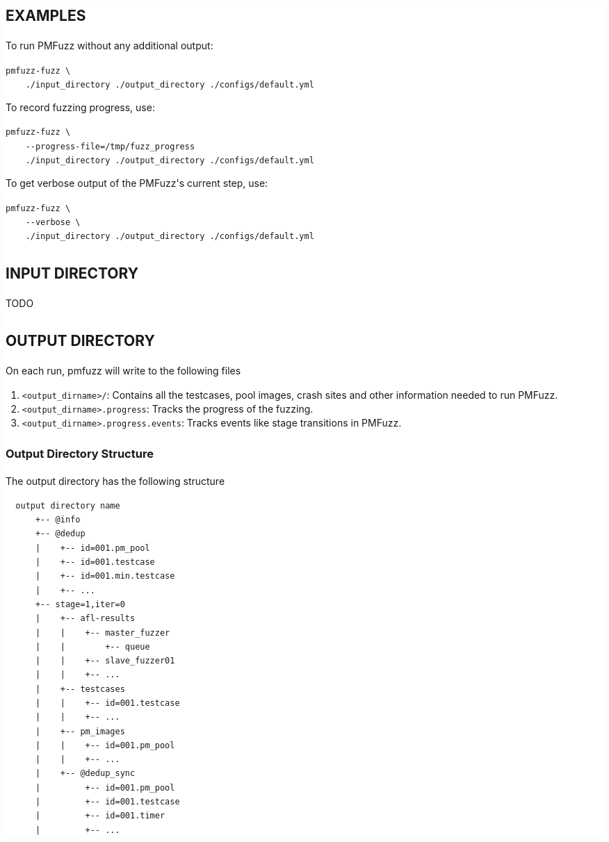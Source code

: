 ## EXAMPLES

To run PMFuzz without any additional output:

```shell
pmfuzz-fuzz \
	./input_directory ./output_directory ./configs/default.yml
```

To record fuzzing progress, use:

```
pmfuzz-fuzz \
	--progress-file=/tmp/fuzz_progress 
	./input_directory ./output_directory ./configs/default.yml
```

To get verbose output of the PMFuzz's current step, use:  

```shell
pmfuzz-fuzz \
	--verbose \ 
	./input_directory ./output_directory ./configs/default.yml
```
 
## INPUT DIRECTORY
TODO

## OUTPUT DIRECTORY
On each run, pmfuzz will write to the following files 

1. `<output_dirname>/`: Contains all the testcases, pool images, crash
   sites and other information needed to run PMFuzz.
2. `<output_dirname>.progress`: Tracks the progress of the fuzzing.
3. `<output_dirname>.progress.events`: Tracks events like stage
   transitions in PMFuzz.

### Output Directory Structure

The output directory has the following structure

```
  output directory name
      +-- @info
      +-- @dedup
      |    +-- id=001.pm_pool
      |    +-- id=001.testcase
      |    +-- id=001.min.testcase
      |    +-- ...
      +-- stage=1,iter=0
      |    +-- afl-results
      |    |    +-- master_fuzzer
      |    |        +-- queue
      |    |    +-- slave_fuzzer01
      |    |    +-- ...
      |    +-- testcases
      |    |    +-- id=001.testcase
      |    |    +-- ...
      |    +-- pm_images
      |    |    +-- id=001.pm_pool
      |    |    +-- ...
      |    +-- @dedup_sync
      |         +-- id=001.pm_pool 
      |         +-- id=001.testcase
      |         +-- id=001.timer
      |         +-- ... 
```